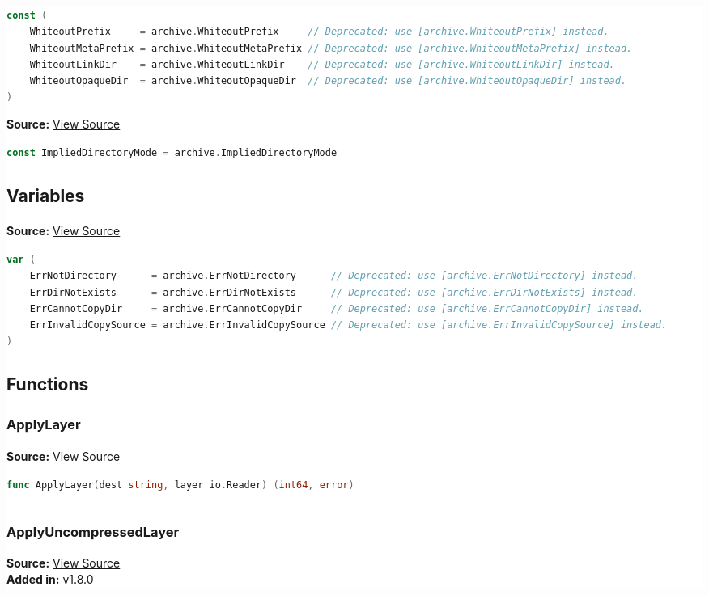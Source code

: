 ```go
const (
	WhiteoutPrefix     = archive.WhiteoutPrefix     // Deprecated: use [archive.WhiteoutPrefix] instead.
	WhiteoutMetaPrefix = archive.WhiteoutMetaPrefix // Deprecated: use [archive.WhiteoutMetaPrefix] instead.
	WhiteoutLinkDir    = archive.WhiteoutLinkDir    // Deprecated: use [archive.WhiteoutLinkDir] instead.
	WhiteoutOpaqueDir  = archive.WhiteoutOpaqueDir  // Deprecated: use [archive.WhiteoutOpaqueDir] instead.
)
```

**Source:** [View Source](https://github.com/docker/docker/blob/v28.3.0/pkg/archive/archive_deprecated.go#L19)

```go
const ImpliedDirectoryMode = archive.ImpliedDirectoryMode
```

## Variables

**Source:** [View Source](https://github.com/docker/docker/blob/v28.3.0/pkg/archive/copy_deprecated.go#L10)

```go
var (
	ErrNotDirectory      = archive.ErrNotDirectory      // Deprecated: use [archive.ErrNotDirectory] instead.
	ErrDirNotExists      = archive.ErrDirNotExists      // Deprecated: use [archive.ErrDirNotExists] instead.
	ErrCannotCopyDir     = archive.ErrCannotCopyDir     // Deprecated: use [archive.ErrCannotCopyDir] instead.
	ErrInvalidCopySource = archive.ErrInvalidCopySource // Deprecated: use [archive.ErrInvalidCopySource] instead.
)
```

## Functions

### ApplyLayer

**Source:** [View Source](https://github.com/docker/docker/blob/v28.3.0/pkg/archive/diff_deprecated.go#L20)  

```go
func ApplyLayer(dest string, layer io.Reader) (int64, error)
```

---

### ApplyUncompressedLayer

**Source:** [View Source](https://github.com/docker/docker/blob/v28.3.0/pkg/archive/diff_deprecated.go#L28)  
**Added in:** v1.8.0
